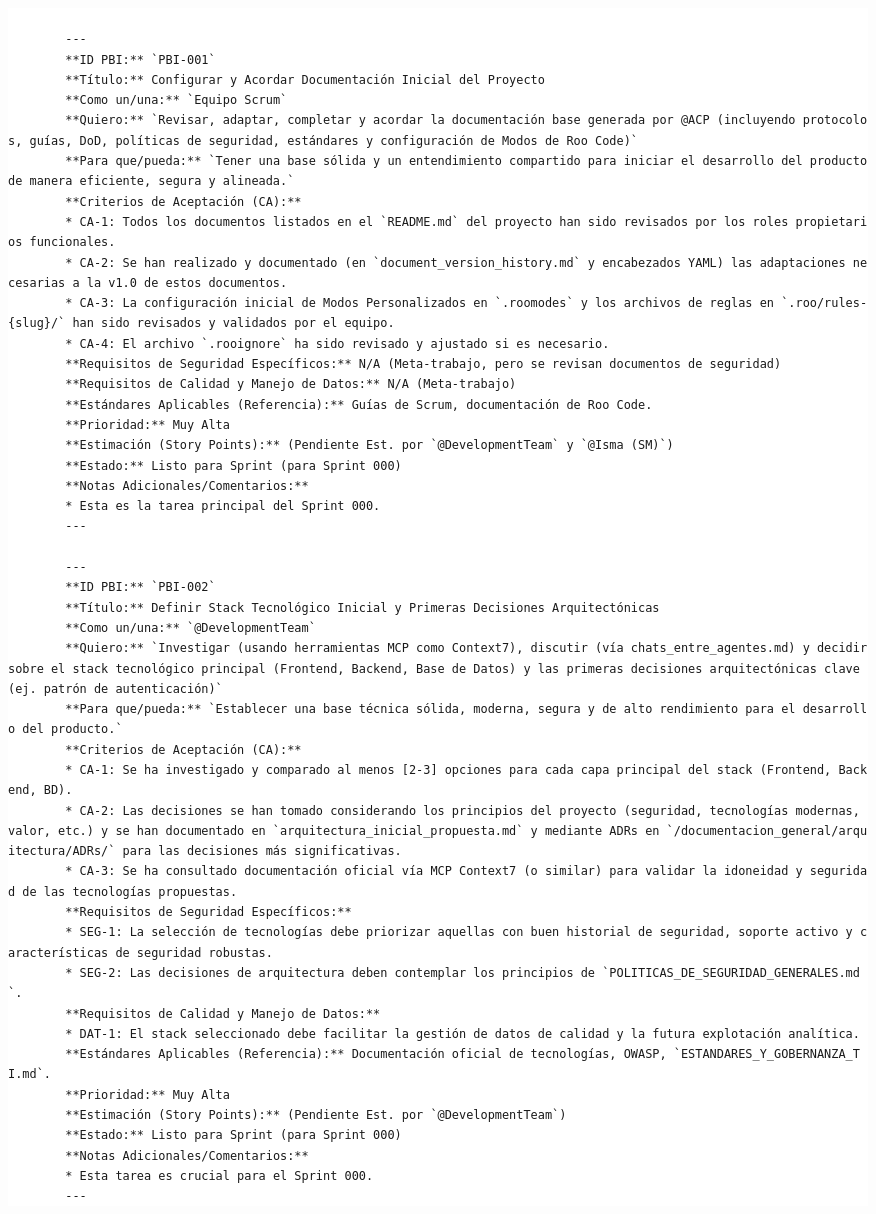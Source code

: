 ```

        ---
        **ID PBI:** `PBI-001`
        **Título:** Configurar y Acordar Documentación Inicial del Proyecto
        **Como un/una:** `Equipo Scrum`
        **Quiero:** `Revisar, adaptar, completar y acordar la documentación base generada por @ACP (incluyendo protocolos, guías, DoD, políticas de seguridad, estándares y configuración de Modos de Roo Code)`
        **Para que/pueda:** `Tener una base sólida y un entendimiento compartido para iniciar el desarrollo del producto de manera eficiente, segura y alineada.`
        **Criterios de Aceptación (CA):**
        * CA-1: Todos los documentos listados en el `README.md` del proyecto han sido revisados por los roles propietarios funcionales.
        * CA-2: Se han realizado y documentado (en `document_version_history.md` y encabezados YAML) las adaptaciones necesarias a la v1.0 de estos documentos.
        * CA-3: La configuración inicial de Modos Personalizados en `.roomodes` y los archivos de reglas en `.roo/rules-{slug}/` han sido revisados y validados por el equipo.
        * CA-4: El archivo `.rooignore` ha sido revisado y ajustado si es necesario.
        **Requisitos de Seguridad Específicos:** N/A (Meta-trabajo, pero se revisan documentos de seguridad)
        **Requisitos de Calidad y Manejo de Datos:** N/A (Meta-trabajo)
        **Estándares Aplicables (Referencia):** Guías de Scrum, documentación de Roo Code.
        **Prioridad:** Muy Alta
        **Estimación (Story Points):** (Pendiente Est. por `@DevelopmentTeam` y `@Isma (SM)`)
        **Estado:** Listo para Sprint (para Sprint 000)
        **Notas Adicionales/Comentarios:**
        * Esta es la tarea principal del Sprint 000.
        ---

        ---
        **ID PBI:** `PBI-002`
        **Título:** Definir Stack Tecnológico Inicial y Primeras Decisiones Arquitectónicas
        **Como un/una:** `@DevelopmentTeam`
        **Quiero:** `Investigar (usando herramientas MCP como Context7), discutir (vía chats_entre_agentes.md) y decidir sobre el stack tecnológico principal (Frontend, Backend, Base de Datos) y las primeras decisiones arquitectónicas clave (ej. patrón de autenticación)`
        **Para que/pueda:** `Establecer una base técnica sólida, moderna, segura y de alto rendimiento para el desarrollo del producto.`
        **Criterios de Aceptación (CA):**
        * CA-1: Se ha investigado y comparado al menos [2-3] opciones para cada capa principal del stack (Frontend, Backend, BD).
        * CA-2: Las decisiones se han tomado considerando los principios del proyecto (seguridad, tecnologías modernas, valor, etc.) y se han documentado en `arquitectura_inicial_propuesta.md` y mediante ADRs en `/documentacion_general/arquitectura/ADRs/` para las decisiones más significativas.
        * CA-3: Se ha consultado documentación oficial vía MCP Context7 (o similar) para validar la idoneidad y seguridad de las tecnologías propuestas.
        **Requisitos de Seguridad Específicos:**
        * SEG-1: La selección de tecnologías debe priorizar aquellas con buen historial de seguridad, soporte activo y características de seguridad robustas.
        * SEG-2: Las decisiones de arquitectura deben contemplar los principios de `POLITICAS_DE_SEGURIDAD_GENERALES.md`.
        **Requisitos de Calidad y Manejo de Datos:**
        * DAT-1: El stack seleccionado debe facilitar la gestión de datos de calidad y la futura explotación analítica.
        **Estándares Aplicables (Referencia):** Documentación oficial de tecnologías, OWASP, `ESTANDARES_Y_GOBERNANZA_TI.md`.
        **Prioridad:** Muy Alta
        **Estimación (Story Points):** (Pendiente Est. por `@DevelopmentTeam`)
        **Estado:** Listo para Sprint (para Sprint 000)
        **Notas Adicionales/Comentarios:**
        * Esta tarea es crucial para el Sprint 000.
        ---

```